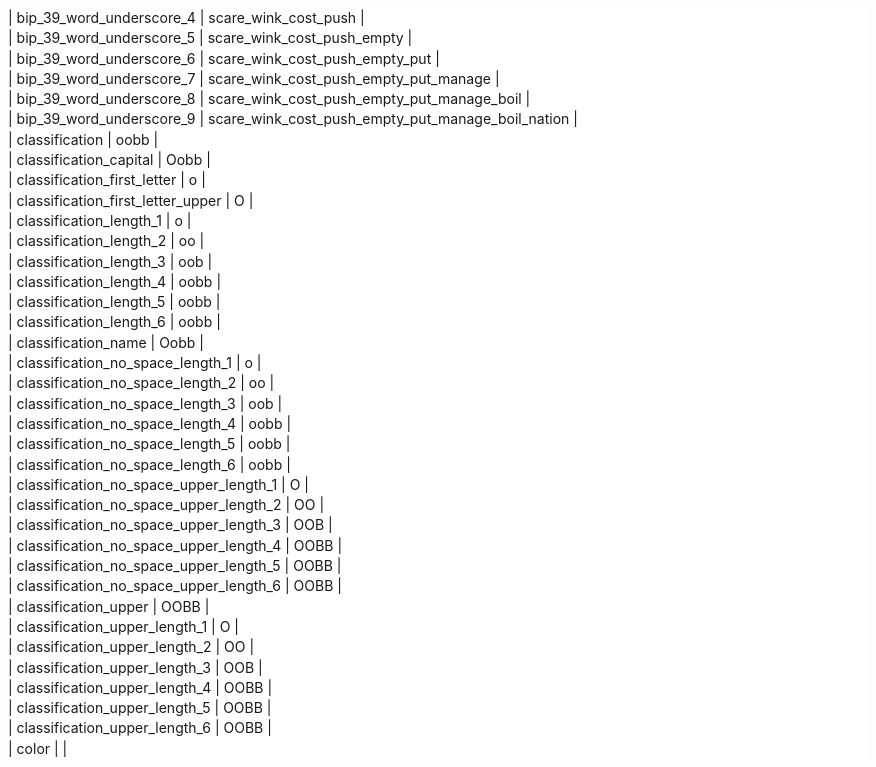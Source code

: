| bip_39_word_underscore_4 | scare_wink_cost_push |  
| bip_39_word_underscore_5 | scare_wink_cost_push_empty |  
| bip_39_word_underscore_6 | scare_wink_cost_push_empty_put |  
| bip_39_word_underscore_7 | scare_wink_cost_push_empty_put_manage |  
| bip_39_word_underscore_8 | scare_wink_cost_push_empty_put_manage_boil |  
| bip_39_word_underscore_9 | scare_wink_cost_push_empty_put_manage_boil_nation |  
| classification | oobb |  
| classification_capital | Oobb |  
| classification_first_letter | o |  
| classification_first_letter_upper | O |  
| classification_length_1 | o |  
| classification_length_2 | oo |  
| classification_length_3 | oob |  
| classification_length_4 | oobb |  
| classification_length_5 | oobb |  
| classification_length_6 | oobb |  
| classification_name | Oobb |  
| classification_no_space_length_1 | o |  
| classification_no_space_length_2 | oo |  
| classification_no_space_length_3 | oob |  
| classification_no_space_length_4 | oobb |  
| classification_no_space_length_5 | oobb |  
| classification_no_space_length_6 | oobb |  
| classification_no_space_upper_length_1 | O |  
| classification_no_space_upper_length_2 | OO |  
| classification_no_space_upper_length_3 | OOB |  
| classification_no_space_upper_length_4 | OOBB |  
| classification_no_space_upper_length_5 | OOBB |  
| classification_no_space_upper_length_6 | OOBB |  
| classification_upper | OOBB |  
| classification_upper_length_1 | O |  
| classification_upper_length_2 | OO |  
| classification_upper_length_3 | OOB |  
| classification_upper_length_4 | OOBB |  
| classification_upper_length_5 | OOBB |  
| classification_upper_length_6 | OOBB |  
| color |  |  